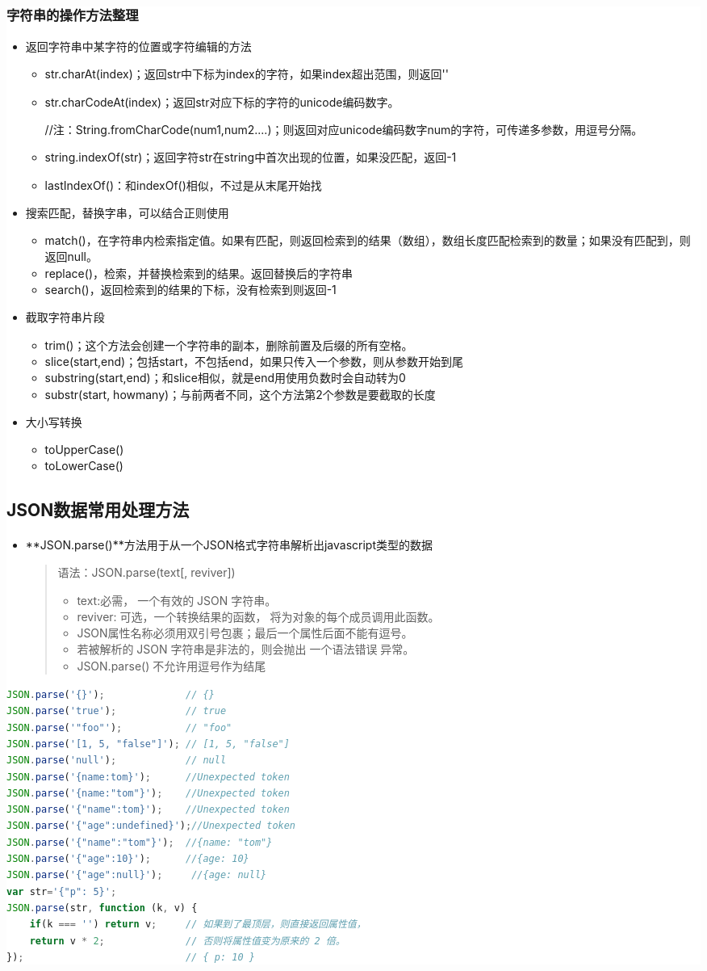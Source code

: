 ### 字符串的操作方法整理

- 返回字符串中某字符的位置或字符编辑的方法

  - str.charAt(index)；返回str中下标为index的字符，如果index超出范围，则返回''

  - str.charCodeAt(index)；返回str对应下标的字符的unicode编码数字。

    //注：String.fromCharCode(num1,num2....)；则返回对应unicode编码数字num的字符，可传递多参数，用逗号分隔。

  - string.indexOf(str)；返回字符str在string中首次出现的位置，如果没匹配，返回-1

  - lastIndexOf()：和indexOf()相似，不过是从末尾开始找

- 搜索匹配，替换字串，可以结合正则使用

  - match()，在字符串内检索指定值。如果有匹配，则返回检索到的结果（数组），数组长度匹配检索到的数量；如果没有匹配到，则返回null。
  - replace()，检索，并替换检索到的结果。返回替换后的字符串
  - search()，返回检索到的结果的下标，没有检索到则返回-1

- 截取字符串片段

  - trim()；这个方法会创建一个字符串的副本，删除前置及后缀的所有空格。
  - slice(start,end)；包括start，不包括end，如果只传入一个参数，则从参数开始到尾
  - substring(start,end)；和slice相似，就是end用使用负数时会自动转为0
  - substr(start, howmany)；与前两者不同，这个方法第2个参数是要截取的长度

- 大小写转换

  - toUpperCase()
  - toLowerCase()



## JSON数据常用处理方法

- **JSON.parse()**方法用于从一个JSON格式字符串解析出javascript类型的数据

  > 语法：JSON.parse(text[, reviver])
  >
  > - text:必需， 一个有效的 JSON 字符串。
  > - reviver: 可选，一个转换结果的函数， 将为对象的每个成员调用此函数。
  > - JSON属性名称必须用双引号包裹；最后一个属性后面不能有逗号。
  > - 若被解析的 JSON 字符串是非法的，则会抛出 一个语法错误 异常。
  > - JSON.parse() 不允许用逗号作为结尾

```javascript
JSON.parse('{}');              // {}
JSON.parse('true');            // true
JSON.parse('"foo"');           // "foo"
JSON.parse('[1, 5, "false"]'); // [1, 5, "false"]
JSON.parse('null');            // null
JSON.parse('{name:tom}');      //Unexpected token 
JSON.parse('{name:"tom"}');    //Unexpected token 
JSON.parse('{"name":tom}');    //Unexpected token 
JSON.parse('{"age":undefined}');//Unexpected token 
JSON.parse('{"name":"tom"}');  //{name: "tom"}
JSON.parse('{"age":10}');      //{age: 10}
JSON.parse('{"age":null}');     //{age: null}
var str='{"p": 5}';
JSON.parse(str, function (k, v) {
    if(k === '') return v;     // 如果到了最顶层，则直接返回属性值，
    return v * 2;              // 否则将属性值变为原来的 2 倍。
});                            // { p: 10 }
```
